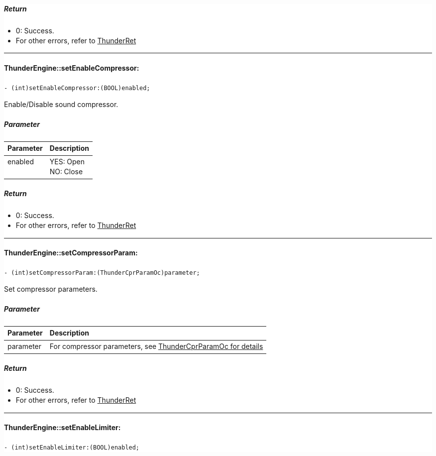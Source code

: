 ##### Return[](#setreverbparam)

- 0: Success.
- For other errors, refer to [ThunderRet](/en/product_category/rtc_service/rt_video_interaction/api/iOS/v2.7.0/code.html#thunderret)

--------------------------

#### ThunderEngine::setEnableCompressor:

```objc
- (int)setEnableCompressor:(BOOL)enabled;
```

Enable/Disable sound compressor.

##### Parameter[](#setenablecompressor)

| Parameter | Description |
| :--- | :--- |
| enabled | YES: Open<br> NO: Close |

##### Return[](#setenablecompressor)

- 0: Success.
- For other errors, refer to [ThunderRet](/en/product_category/rtc_service/rt_video_interaction/api/iOS/v2.7.0/code.html#thunderret)

--------------------------

#### ThunderEngine::setCompressorParam:

```objc
- (int)setCompressorParam:(ThunderCprParamOc)parameter;
```

Set compressor parameters.

##### Parameter[](#setcompressorparam)

| Parameter | Description |
| :--- | :--- |
| parameter | For compressor parameters, see [ThunderCprParamOc for details](#thundercprparamoc) |

##### Return[](#setcompressorparam)

- 0: Success.
- For other errors, refer to [ThunderRet](/en/product_category/rtc_service/rt_video_interaction/api/iOS/v2.7.0/code.html#thunderret)

--------------------------

#### ThunderEngine::setEnableLimiter:

```objc
- (int)setEnableLimiter:(BOOL)enabled;
```
